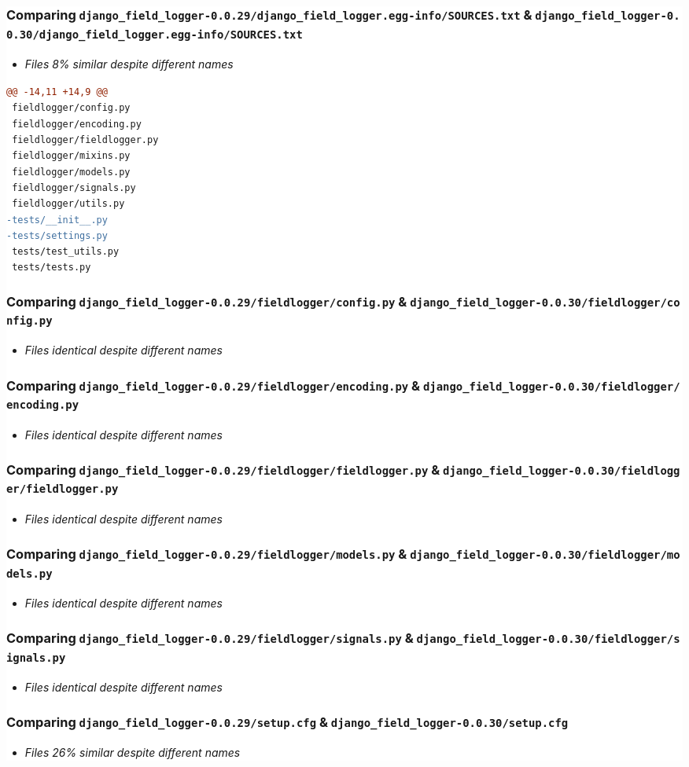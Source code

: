 ### Comparing `django_field_logger-0.0.29/django_field_logger.egg-info/SOURCES.txt` & `django_field_logger-0.0.30/django_field_logger.egg-info/SOURCES.txt`

 * *Files 8% similar despite different names*

```diff
@@ -14,11 +14,9 @@
 fieldlogger/config.py
 fieldlogger/encoding.py
 fieldlogger/fieldlogger.py
 fieldlogger/mixins.py
 fieldlogger/models.py
 fieldlogger/signals.py
 fieldlogger/utils.py
-tests/__init__.py
-tests/settings.py
 tests/test_utils.py
 tests/tests.py
```

### Comparing `django_field_logger-0.0.29/fieldlogger/config.py` & `django_field_logger-0.0.30/fieldlogger/config.py`

 * *Files identical despite different names*

### Comparing `django_field_logger-0.0.29/fieldlogger/encoding.py` & `django_field_logger-0.0.30/fieldlogger/encoding.py`

 * *Files identical despite different names*

### Comparing `django_field_logger-0.0.29/fieldlogger/fieldlogger.py` & `django_field_logger-0.0.30/fieldlogger/fieldlogger.py`

 * *Files identical despite different names*

### Comparing `django_field_logger-0.0.29/fieldlogger/models.py` & `django_field_logger-0.0.30/fieldlogger/models.py`

 * *Files identical despite different names*

### Comparing `django_field_logger-0.0.29/fieldlogger/signals.py` & `django_field_logger-0.0.30/fieldlogger/signals.py`

 * *Files identical despite different names*

### Comparing `django_field_logger-0.0.29/setup.cfg` & `django_field_logger-0.0.30/setup.cfg`

 * *Files 26% similar despite different names*
